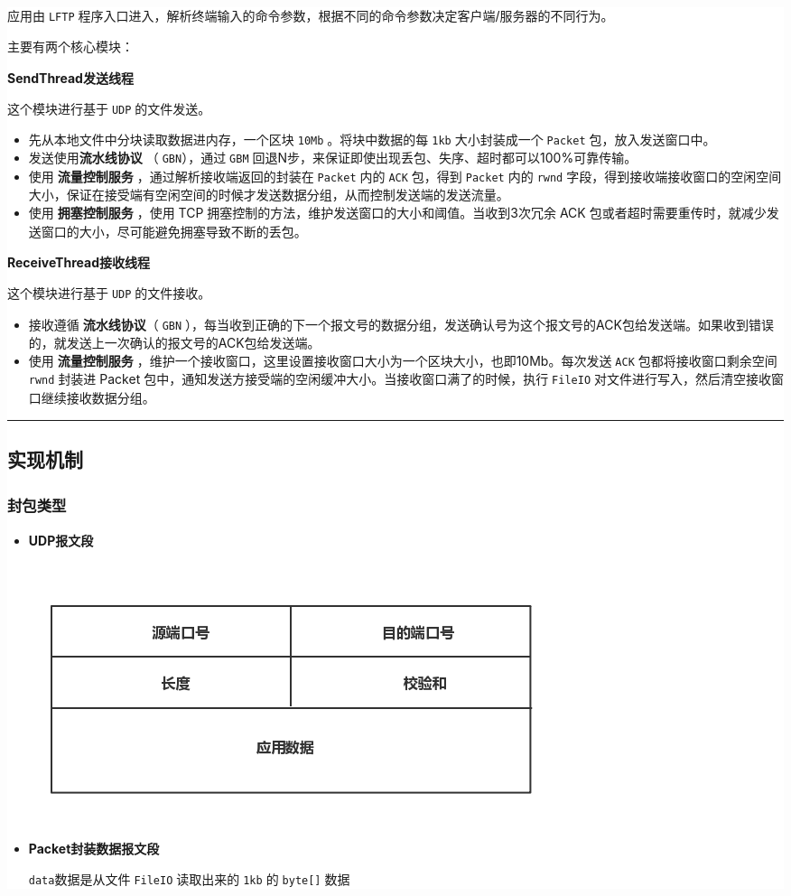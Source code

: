 

应用由 `LFTP` 程序入口进入，解析终端输入的命令参数，根据不同的命令参数决定客户端/服务器的不同行为。

主要有两个核心模块：

**SendThread发送线程**

这个模块进行基于 `UDP` 的文件发送。

- 先从本地文件中分块读取数据进内存，一个区块 `10Mb` 。将块中数据的每 `1kb` 大小封装成一个  `Packet` 包，放入发送窗口中。
- 发送使用**流水线协议** （ `GBN`），通过 `GBM` 回退N步，来保证即使出现丢包、失序、超时都可以100%可靠传输。
- 使用 **流量控制服务** ，通过解析接收端返回的封装在 `Packet` 内的 `ACK` 包，得到 `Packet` 内的 `rwnd` 字段，得到接收端接收窗口的空闲空间大小，保证在接受端有空闲空间的时候才发送数据分组，从而控制发送端的发送流量。
- 使用 **拥塞控制服务** ，使用 TCP 拥塞控制的方法，维护发送窗口的大小和阈值。当收到3次冗余 ACK 包或者超时需要重传时，就减少发送窗口的大小，尽可能避免拥塞导致不断的丢包。

**ReceiveThread接收线程**

这个模块进行基于 `UDP` 的文件接收。

- 接收遵循 **流水线协议**（ `GBN` ），每当收到正确的下一个报文号的数据分组，发送确认号为这个报文号的ACK包给发送端。如果收到错误的，就发送上一次确认的报文号的ACK包给发送端。
- 使用 **流量控制服务** ，维护一个接收窗口，这里设置接收窗口大小为一个区块大小，也即10Mb。每次发送 `ACK` 包都将接收窗口剩余空间 `rwnd` 封装进 Packet 包中，通知发送方接受端的空闲缓冲大小。当接收窗口满了的时候，执行 `FileIO` 对文件进行写入，然后清空接收窗口继续接收数据分组。

***

## 实现机制

### 封包类型

- **UDP报文段**

![20181204175655](img/20181204175655.png)



- **Packet封装数据报文段**

  `data`数据是从文件 `FileIO` 读取出来的 `1kb` 的 `byte[]` 数据
